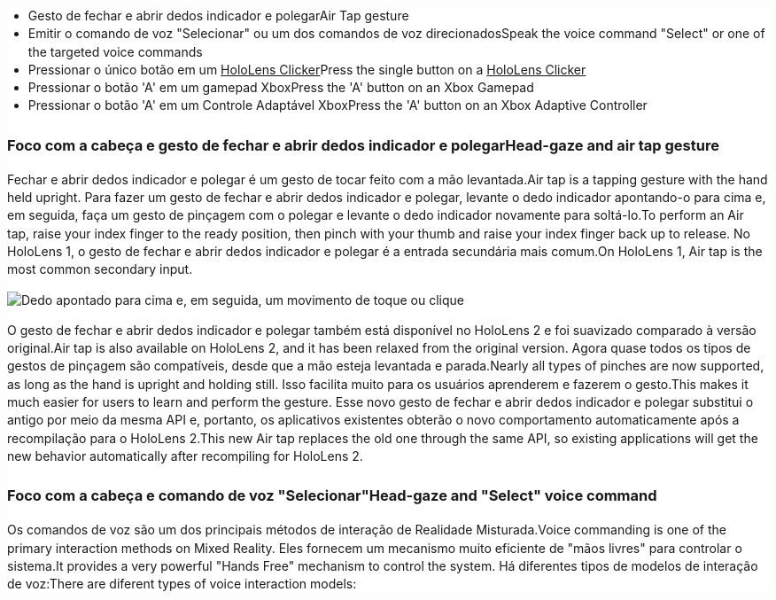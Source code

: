 - <span data-ttu-id="89a3f-128">Gesto de fechar e abrir dedos indicador e polegar</span><span class="sxs-lookup"><span data-stu-id="89a3f-128">Air Tap gesture</span></span>
- <span data-ttu-id="89a3f-129">Emitir o comando de voz "Selecionar" ou um dos comandos de voz direcionados</span><span class="sxs-lookup"><span data-stu-id="89a3f-129">Speak the voice command "Select" or one of the targeted voice commands</span></span>
- <span data-ttu-id="89a3f-130">Pressionar o único botão em um [HoloLens Clicker](hardware-accessories.md#hololens-clicker)</span><span class="sxs-lookup"><span data-stu-id="89a3f-130">Press the single button on a [HoloLens Clicker](hardware-accessories.md#hololens-clicker)</span></span>
- <span data-ttu-id="89a3f-131">Pressionar o botão 'A' em um gamepad Xbox</span><span class="sxs-lookup"><span data-stu-id="89a3f-131">Press the 'A' button on an Xbox Gamepad</span></span>
- <span data-ttu-id="89a3f-132">Pressionar o botão 'A' em um Controle Adaptável Xbox</span><span class="sxs-lookup"><span data-stu-id="89a3f-132">Press the 'A' button on an Xbox Adaptive Controller</span></span>

### <a name="head-gaze-and-air-tap-gesture"></a><span data-ttu-id="89a3f-133">Foco com a cabeça e gesto de fechar e abrir dedos indicador e polegar</span><span class="sxs-lookup"><span data-stu-id="89a3f-133">Head-gaze and air tap gesture</span></span>
<span data-ttu-id="89a3f-134">Fechar e abrir dedos indicador e polegar é um gesto de tocar feito com a mão levantada.</span><span class="sxs-lookup"><span data-stu-id="89a3f-134">Air tap is a tapping gesture with the hand held upright.</span></span> <span data-ttu-id="89a3f-135">Para fazer um gesto de fechar e abrir dedos indicador e polegar, levante o dedo indicador apontando-o para cima e, em seguida, faça um gesto de pinçagem com o polegar e levante o dedo indicador novamente para soltá-lo.</span><span class="sxs-lookup"><span data-stu-id="89a3f-135">To perform an Air tap, raise your index finger to the ready position, then pinch with your thumb and raise your index finger back up to release.</span></span> <span data-ttu-id="89a3f-136">No HoloLens 1, o gesto de fechar e abrir dedos indicador e polegar é a entrada secundária mais comum.</span><span class="sxs-lookup"><span data-stu-id="89a3f-136">On HoloLens 1, Air tap is the most common secondary input.</span></span>

![Dedo apontado para cima e, em seguida, um movimento de toque ou clique](images/readyandpress.jpg)<br>

<span data-ttu-id="89a3f-138">O gesto de fechar e abrir dedos indicador e polegar também está disponível no HoloLens 2 e foi suavizado comparado à versão original.</span><span class="sxs-lookup"><span data-stu-id="89a3f-138">Air tap is also available on HoloLens 2, and it has been relaxed from the original version.</span></span> <span data-ttu-id="89a3f-139">Agora quase todos os tipos de gestos de pinçagem são compatíveis, desde que a mão esteja levantada e parada.</span><span class="sxs-lookup"><span data-stu-id="89a3f-139">Nearly all types of pinches are now supported, as long as the hand is upright and holding still.</span></span> <span data-ttu-id="89a3f-140">Isso facilita muito para os usuários aprenderem e fazerem o gesto.</span><span class="sxs-lookup"><span data-stu-id="89a3f-140">This makes it much easier for users to learn and perform the gesture.</span></span>  <span data-ttu-id="89a3f-141">Esse novo gesto de fechar e abrir dedos indicador e polegar substitui o antigo por meio da mesma API e, portanto, os aplicativos existentes obterão o novo comportamento automaticamente após a recompilação para o HoloLens 2.</span><span class="sxs-lookup"><span data-stu-id="89a3f-141">This new Air tap replaces the old one through the same API, so existing applications will get the new behavior automatically after recompiling for HoloLens 2.</span></span>

### <a name="head-gaze-and-select-voice-command"></a><span data-ttu-id="89a3f-142">Foco com a cabeça e comando de voz "Selecionar"</span><span class="sxs-lookup"><span data-stu-id="89a3f-142">Head-gaze and "Select" voice command</span></span>
<span data-ttu-id="89a3f-143">Os comandos de voz são um dos principais métodos de interação de Realidade Misturada.</span><span class="sxs-lookup"><span data-stu-id="89a3f-143">Voice commanding is one of the primary interaction methods on Mixed Reality.</span></span> <span data-ttu-id="89a3f-144">Eles fornecem um mecanismo muito eficiente de "mãos livres" para controlar o sistema.</span><span class="sxs-lookup"><span data-stu-id="89a3f-144">It provides a very powerful "Hands Free" mechanism to control the system.</span></span> <span data-ttu-id="89a3f-145">Há diferentes tipos de modelos de interação de voz:</span><span class="sxs-lookup"><span data-stu-id="89a3f-145">There are diferent types of voice interaction models:</span></span>
